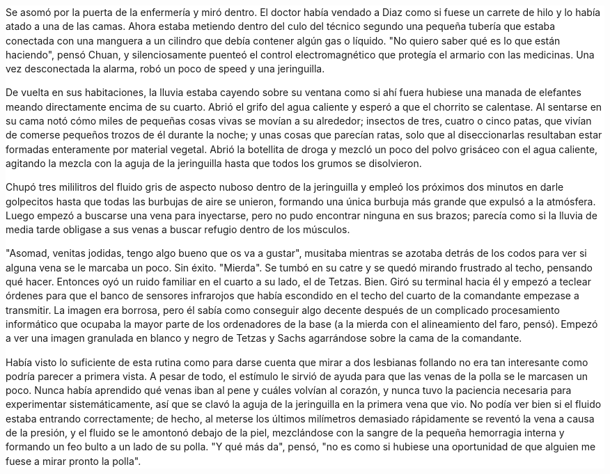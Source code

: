    Se asomó por la puerta de la enfermería y miró dentro. El doctor había
   vendado a Diaz como si fuese un carrete de hilo y lo había atado a una
   de las camas. Ahora estaba metiendo dentro del culo del técnico segundo
   una pequeña tubería que estaba conectada con una manguera a un cilindro
   que debía contener algún gas o líquido. "No quiero saber qué es lo que
   están haciendo", pensó Chuan, y silenciosamente puenteó el control
   electromagnético que protegía el armario con las medicinas. Una vez
   desconectada la alarma, robó un poco de speed y una jeringuilla.
   
   De vuelta en sus habitaciones, la lluvia estaba cayendo sobre su
   ventana como si ahí fuera hubiese una manada de elefantes meando
   directamente encima de su cuarto. Abrió el grifo del agua caliente y
   esperó a que el chorrito se calentase. Al sentarse en su cama notó cómo
   miles de pequeñas cosas vivas se movían a su alrededor; insectos de
   tres, cuatro o cinco patas, que vivían de comerse pequeños trozos de él
   durante la noche; y unas cosas que parecían ratas, solo que al
   diseccionarlas resultaban estar formadas enteramente por material
   vegetal. Abrió la botellita de droga y mezcló un poco del polvo
   grisáceo con el agua caliente, agitando la mezcla con la aguja de la
   jeringuilla hasta que todos los grumos se disolvieron.
   
   Chupó tres mililitros del fluido gris de aspecto nuboso dentro de la
   jeringuilla y empleó los próximos dos minutos en darle golpecitos hasta
   que todas las burbujas de aire se unieron, formando una única burbuja
   más grande que expulsó a la atmósfera. Luego empezó a buscarse una vena
   para inyectarse, pero no pudo encontrar ninguna en sus brazos; parecía
   como si la lluvia de media tarde obligase a sus venas a buscar refugio
   dentro de los músculos.
   
   "Asomad, venitas jodidas, tengo algo bueno que os va a gustar",
   musitaba mientras se azotaba detrás de los codos para ver si alguna
   vena se le marcaba un poco. Sin éxito. "Mierda". Se tumbó en su catre y
   se quedó mirando frustrado al techo, pensando qué hacer. Entonces oyó
   un ruido familiar en el cuarto a su lado, el de Tetzas. Bien.
   Giró su terminal hacia él y empezó a teclear órdenes para que el banco
   de sensores infrarojos que había escondido en el techo del cuarto de la
   comandante empezase a transmitir. La imagen era borrosa, pero él sabía
   como conseguir algo decente después de un complicado procesamiento
   informático que ocupaba la mayor parte de los ordenadores de la base (a
   la mierda con el alineamiento del faro, pensó). Empezó a ver una imagen
   granulada en blanco y negro de Tetzas y Sachs agarrándose sobre la cama
   de la comandante.
   
   Había visto lo suficiente de esta rutina como para darse cuenta que
   mirar a dos lesbianas follando no era tan interesante como podría
   parecer a primera vista. A pesar de todo, el estímulo le sirvió de
   ayuda para que las venas de la polla se le marcasen un poco. Nunca
   había aprendido qué venas iban al pene y cuáles volvían al corazón, y
   nunca tuvo la paciencia necesaria para experimentar sistemáticamente,
   así que se clavó la aguja de la jeringuilla en la primera vena que vio.
   No podía ver bien si el fluido estaba entrando correctamente; de hecho,
   al meterse los últimos milímetros demasiado rápidamente se reventó la
   vena a causa de la presión, y el fluido se le amontonó debajo de la
   piel, mezclándose con la sangre de la pequeña hemorragia interna y
   formando un feo bulto a un lado de su polla. "Y qué más da", pensó, "no
   es como si hubiese una oportunidad de que alguien me fuese a mirar
   pronto la polla".
   